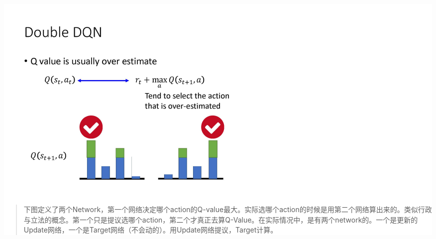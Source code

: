 <img src="../image/29-3-RL[QLearning (v2)]_页面_21.jpg" style="zoom:50%"/>

> 下图定义了两个Network，第一个网络决定哪个action的Q-value最大。实际选哪个action的时候是用第二个网络算出来的。类似行政与立法的概念。第一个只是提议选哪个action，第二个才真正去算Q-Value。在实际情况中，是有两个network的。一个是更新的Update网络，一个是Target网络（不会动的）。用Update网络提议，Target计算。